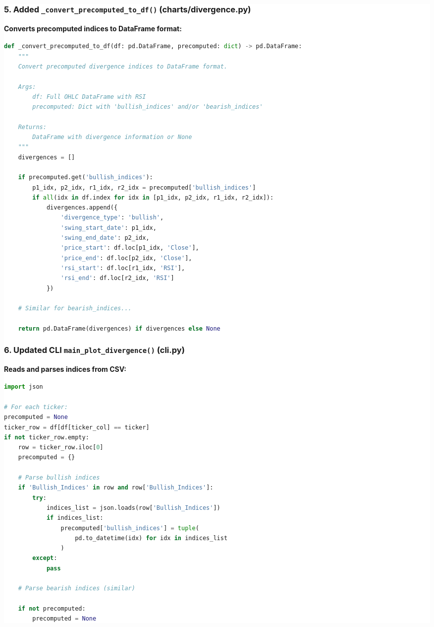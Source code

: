 ### 5. Added `_convert_precomputed_to_df()` (charts/divergence.py)

**Converts precomputed indices to DataFrame format:**
```python
def _convert_precomputed_to_df(df: pd.DataFrame, precomputed: dict) -> pd.DataFrame:
    """
    Convert precomputed divergence indices to DataFrame format.
    
    Args:
        df: Full OHLC DataFrame with RSI
        precomputed: Dict with 'bullish_indices' and/or 'bearish_indices'
    
    Returns:
        DataFrame with divergence information or None
    """
    divergences = []
    
    if precomputed.get('bullish_indices'):
        p1_idx, p2_idx, r1_idx, r2_idx = precomputed['bullish_indices']
        if all(idx in df.index for idx in [p1_idx, p2_idx, r1_idx, r2_idx]):
            divergences.append({
                'divergence_type': 'bullish',
                'swing_start_date': p1_idx,
                'swing_end_date': p2_idx,
                'price_start': df.loc[p1_idx, 'Close'],
                'price_end': df.loc[p2_idx, 'Close'],
                'rsi_start': df.loc[r1_idx, 'RSI'],
                'rsi_end': df.loc[r2_idx, 'RSI']
            })
    
    # Similar for bearish_indices...
    
    return pd.DataFrame(divergences) if divergences else None
```

### 6. Updated CLI `main_plot_divergence()` (cli.py)

**Reads and parses indices from CSV:**
```python
import json

# For each ticker:
precomputed = None
ticker_row = df[df[ticker_col] == ticker]
if not ticker_row.empty:
    row = ticker_row.iloc[0]
    precomputed = {}
    
    # Parse bullish indices
    if 'Bullish_Indices' in row and row['Bullish_Indices']:
        try:
            indices_list = json.loads(row['Bullish_Indices'])
            if indices_list:
                precomputed['bullish_indices'] = tuple(
                    pd.to_datetime(idx) for idx in indices_list
                )
        except:
            pass
    
    # Parse bearish indices (similar)
    
    if not precomputed:
        precomputed = None
```